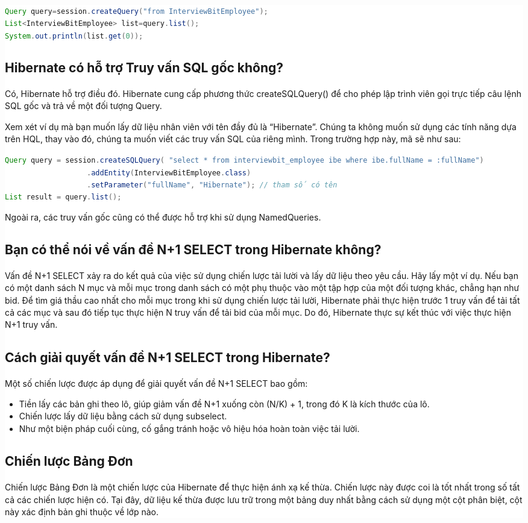 ```java
Query query=session.createQuery("from InterviewBitEmployee");  
List<InterviewBitEmployee> list=query.list();  
System.out.println(list.get(0));
```

## Hibernate có hỗ trợ Truy vấn SQL gốc không?

Có, Hibernate hỗ trợ điều đó. Hibernate cung cấp phương thức createSQLQuery() để cho phép lập trình viên gọi trực tiếp câu lệnh SQL gốc và trả về một đối tượng Query.

Xem xét ví dụ mà bạn muốn lấy dữ liệu nhân viên với tên đầy đủ là “Hibernate”. 
Chúng ta không muốn sử dụng các tính năng dựa trên HQL, thay vào đó, chúng ta muốn viết các truy vấn SQL của riêng mình. Trong trường hợp này, mã sẽ như sau:
```java
Query query = session.createSQLQuery( "select * from interviewbit_employee ibe where ibe.fullName = :fullName")
                   .addEntity(InterviewBitEmployee.class)
                   .setParameter("fullName", "Hibernate"); // tham số có tên
List result = query.list();
```
Ngoài ra, các truy vấn gốc cũng có thể được hỗ trợ khi sử dụng NamedQueries.

## Bạn có thể nói về vấn đề N+1 SELECT trong Hibernate không?

Vấn đề N+1 SELECT xảy ra do kết quả của việc sử dụng chiến lược tải lười và lấy dữ liệu theo yêu cầu. 
Hãy lấy một ví dụ. Nếu bạn có một danh sách N mục và mỗi mục trong danh sách có một phụ thuộc vào một tập hợp 
của một đối tượng khác, chẳng hạn như bid. Để tìm giá thầu cao nhất cho mỗi mục trong khi sử dụng chiến lược tải lười, 
Hibernate phải thực hiện trước 1 truy vấn để tải tất cả các mục và sau đó tiếp tục thực hiện N truy vấn để tải bid của mỗi mục. 
Do đó, Hibernate thực sự kết thúc với việc thực hiện N+1 truy vấn.

## Cách giải quyết vấn đề N+1 SELECT trong Hibernate?

Một số chiến lược được áp dụng để giải quyết vấn đề N+1 SELECT bao gồm:

+ Tiền lấy các bản ghi theo lô, giúp giảm vấn đề N+1 xuống còn (N/K) + 1, trong đó K là kích thước của lô.
+ Chiến lược lấy dữ liệu bằng cách sử dụng subselect.
+ Như một biện pháp cuối cùng, cố gắng tránh hoặc vô hiệu hóa hoàn toàn việc tải lười.

## Chiến lược Bảng Đơn

Chiến lược Bảng Đơn là một chiến lược của Hibernate để thực hiện ánh xạ kế thừa. 
Chiến lược này được coi là tốt nhất trong số tất cả các chiến lược hiện có. 
Tại đây, dữ liệu kế thừa được lưu trữ trong một bảng duy nhất bằng cách sử dụng một cột phân biệt, 
cột này xác định bản ghi thuộc về lớp nào.
